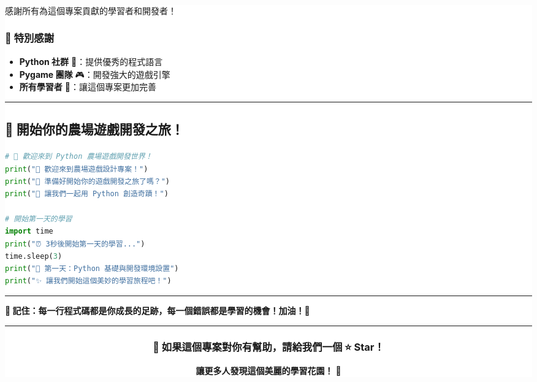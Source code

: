 感謝所有為這個專案貢獻的學習者和開發者！

### 🌟 **特別感謝**
- **Python 社群** 🐍：提供優秀的程式語言
- **Pygame 團隊** 🎮：開發強大的遊戲引擎
- **所有學習者** 👥：讓這個專案更加完善

---

## 🎉 開始你的農場遊戲開發之旅！

```python
# 🌱 歡迎來到 Python 農場遊戲開發世界！
print("🌾 歡迎來到農場遊戲設計專案！")
print("🚀 準備好開始你的遊戲開發之旅了嗎？")
print("💪 讓我們一起用 Python 創造奇蹟！")

# 開始第一天的學習
import time
print("⏰ 3秒後開始第一天的學習...")
time.sleep(3)
print("🌸 第一天：Python 基礎與開發環境設置")
print("✨ 讓我們開始這個美妙的學習旅程吧！")
```

---

**🌸 記住：每一行程式碼都是你成長的足跡，每一個錯誤都是學習的機會！加油！🌸**

---

<div align="center">

### 🌟 如果這個專案對你有幫助，請給我們一個 ⭐ Star！

**讓更多人發現這個美麗的學習花園！** 🌺

</div>
